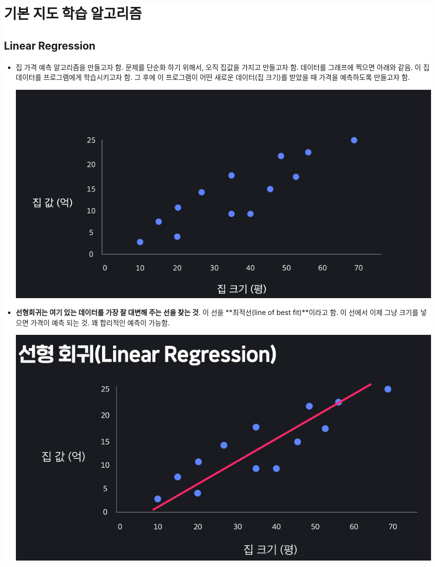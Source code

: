 #  기본 지도 학습 알고리즘

## Linear Regression 

- 집 가격 예측 알고리즘을 만들고자 함. 문제를 단순화 하기 위해서, 오직 집값을 가지고 만들고자 함. 데이터를 그래프에 찍으면 아래와 같음. 이 집 데이터를 프로그램에게 학습시키고자 함. 그 후에 이 프로그램이 어떤 새로운 데이터(집 크기)를 받았을 때 가격을 예측하도록 만들고자 함. 

  ![2_1](./resources/2_1.png)

- **선형회귀는 여기 있는 데이터를 가장 잘 대변해 주는 선을 찾는 것**. 이 선을 **최적선(line of best fit)**이라고 함.  이 선에서 이제 그냥 크기를 넣으면 가격이 예측 되는 것. 꽤 합리적인 예측이 가능함. 

  ![2_1](./resources/2_2.png)
